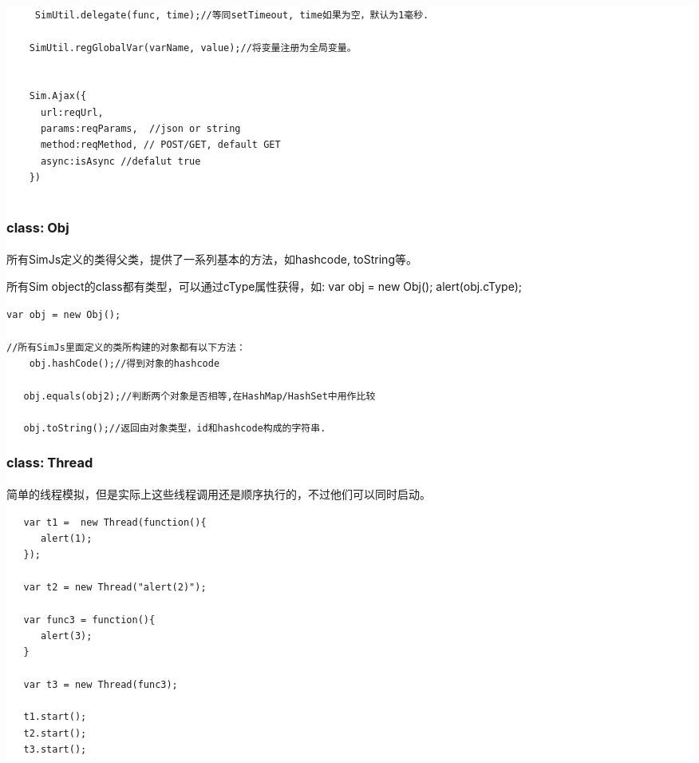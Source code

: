 ```
     SimUtil.delegate(func, time);//等同setTimeout, time如果为空，默认为1毫秒.
     
    SimUtil.regGlobalVar(varName, value);//将变量注册为全局变量。
  
 
    Sim.Ajax({
      url:reqUrl,
      params:reqParams,  //json or string
      method:reqMethod, // POST/GET, default GET
      async:isAsync //defalut true
    })
     

```

### class: Obj ###
所有SimJs定义的类得父类，提供了一系列基本的方法，如hashcode, toString等。

所有Sim object的class都有类型，可以通过cType属性获得，如:
var obj = new Obj();
alert(obj.cType);

```
var obj = new Obj();

//所有SimJs里面定义的类所构建的对象都有以下方法：
    obj.hashCode();//得到对象的hashcode

   obj.equals(obj2);//判断两个对象是否相等,在HashMap/HashSet中用作比较
    
   obj.toString();//返回由对象类型，id和hashcode构成的字符串.

```

### class: Thread ###
简单的线程模拟，但是实际上这些线程调用还是顺序执行的，不过他们可以同时启动。

```
   var t1 =  new Thread(function(){
      alert(1);
   });

   var t2 = new Thread("alert(2)");
   
   var func3 = function(){
      alert(3);
   }
    
   var t3 = new Thread(func3);

   t1.start();
   t2.start();
   t3.start();
```
